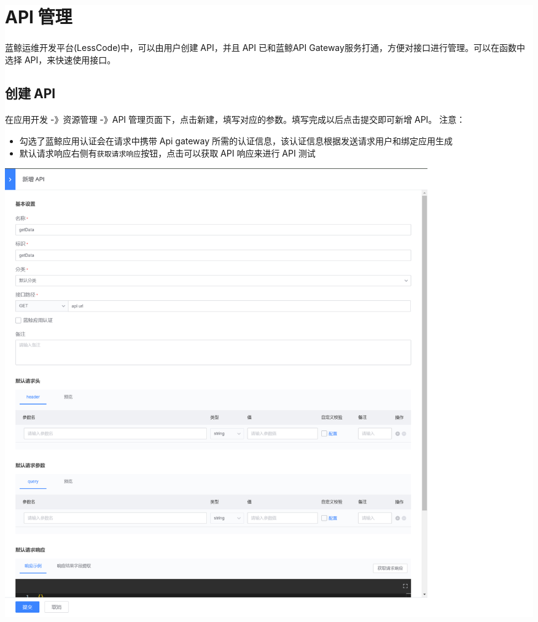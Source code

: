 # API 管理

蓝鲸运维开发平台(LessCode)中，可以由用户创建 API，并且 API 已和蓝鲸API Gateway服务打通，方便对接口进行管理。可以在函数中选择 API，来快速使用接口。

## 创建 API

在应用开发 -》资源管理 -》API 管理页面下，点击新建，填写对应的参数。填写完成以后点击提交即可新增 API。
注意：

- 勾选了蓝鲸应用认证会在请求中携带 Api gateway 所需的认证信息，该认证信息根据发送请求用户和绑定应用生成
- 默认请求响应右侧有`获取请求响应`按钮，点击可以获取 API 响应来进行 API 测试

<img src="../../../images/help/api-01.png" alt="grid" width="80%" class="help-img" />
